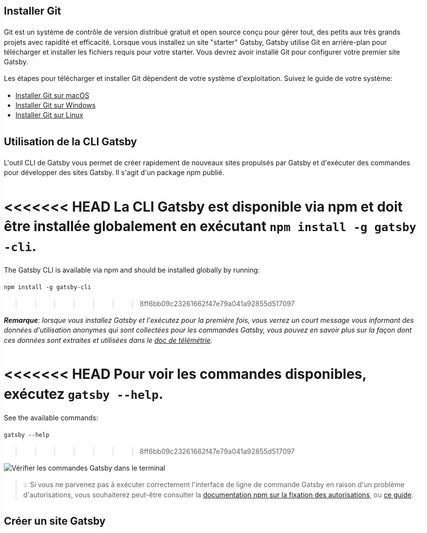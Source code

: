 ## Installer Git

Git est un système de contrôle de version distribué gratuit et open source conçu pour gérer tout, des petits aux très grands projets avec rapidité et efficacité. Lorsque vous installez un site "starter" Gatsby, Gatsby utilise Git en arrière-plan pour télécharger et installer les fichiers requis pour votre starter. Vous devrez avoir installé Git pour configurer votre premier site Gatsby.

Les étapes pour télécharger et installer Git dépendent de votre système d'exploitation. Suivez le guide de votre système:

- [Installer Git sur macOS](https://www.atlassian.com/git/tutorials/install-git#mac-os-x)
- [Installer Git sur Windows](https://www.atlassian.com/git/tutorials/install-git#windows)
- [Installer Git sur Linux](https://www.atlassian.com/git/tutorials/install-git#linux)

## Utilisation de la CLI Gatsby

L'outil CLI de Gatsby vous permet de créer rapidement de nouveaux sites propulsés par Gatsby et d'exécuter des commandes pour développer des sites Gatsby. Il s'agit d'un package npm publié.

<<<<<<< HEAD
La CLI Gatsby est disponible via npm et doit être installée globalement en exécutant `npm install -g gatsby-cli`.
=======
The Gatsby CLI is available via npm and should be installed globally by running:

```shell
npm install -g gatsby-cli
```
>>>>>>> 8ff6bb09c23261662f47e79a041a92855d517097

_**Remarque**: lorsque vous installez Gatsby et l'exécutez pour la première fois, vous verrez un court message vous informant des données d'utilisation anonymes qui sont collectées pour les commandes Gatsby, vous pouvez en savoir plus sur la façon dont ces données sont extraites et utilisées dans le [doc de télémétrie](/docs/telemetry)._

<<<<<<< HEAD
Pour voir les commandes disponibles, exécutez `gatsby --help`.
=======
See the available commands:

```shell
gatsby --help
```
>>>>>>> 8ff6bb09c23261662f47e79a041a92855d517097

![Vérifier les commandes Gatsby dans le terminal](05-gatsby-help.png)

> 💡 Si vous ne parvenez pas à exécuter correctement l'interface de ligne de commande Gatsby en raison d'un problème d'autorisations, vous souhaiterez peut-être consulter la [documentation npm sur la fixation des autorisations](https://docs.npmjs.com/getting-started/fixing-npm-permissions), ou [ce guide](https://github.com/sindresorhus/guides/blob/master/npm-global-without-sudo.md).

## Créer un site Gatsby
